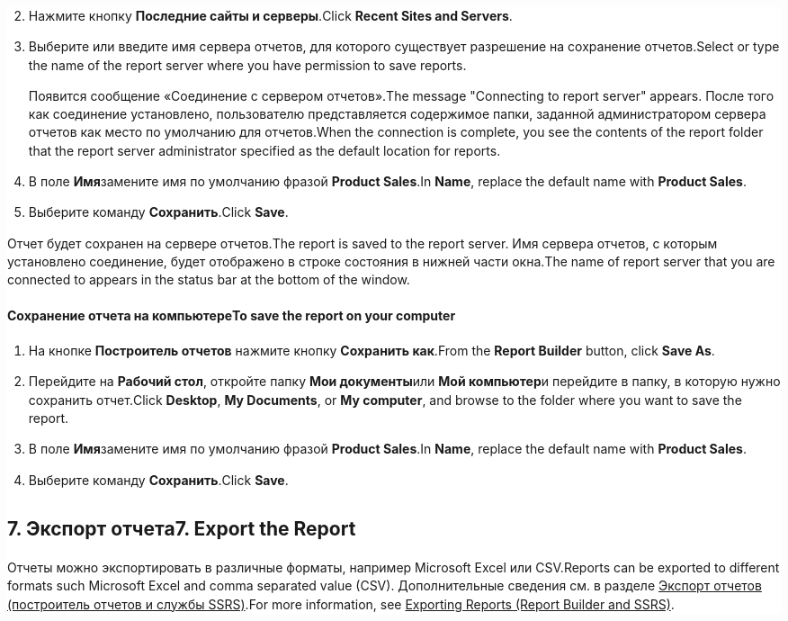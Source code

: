 2.  <span data-ttu-id="523e1-293">Нажмите кнопку **Последние сайты и серверы**.</span><span class="sxs-lookup"><span data-stu-id="523e1-293">Click **Recent Sites and Servers**.</span></span>  
  
3.  <span data-ttu-id="523e1-294">Выберите или введите имя сервера отчетов, для которого существует разрешение на сохранение отчетов.</span><span class="sxs-lookup"><span data-stu-id="523e1-294">Select or type the name of the report server where you have permission to save reports.</span></span>  
  
     <span data-ttu-id="523e1-295">Появится сообщение «Соединение с сервером отчетов».</span><span class="sxs-lookup"><span data-stu-id="523e1-295">The message "Connecting to report server" appears.</span></span> <span data-ttu-id="523e1-296">После того как соединение установлено, пользователю представляется содержимое папки, заданной администратором сервера отчетов как место по умолчанию для отчетов.</span><span class="sxs-lookup"><span data-stu-id="523e1-296">When the connection is complete, you see the contents of the report folder that the report server administrator specified as the default location for reports.</span></span>  
  
4.  <span data-ttu-id="523e1-297">В поле **Имя**замените имя по умолчанию фразой **Product Sales**.</span><span class="sxs-lookup"><span data-stu-id="523e1-297">In **Name**, replace the default name with **Product Sales**.</span></span>  
  
5.  <span data-ttu-id="523e1-298">Выберите команду **Сохранить**.</span><span class="sxs-lookup"><span data-stu-id="523e1-298">Click **Save**.</span></span>  
  
 <span data-ttu-id="523e1-299">Отчет будет сохранен на сервере отчетов.</span><span class="sxs-lookup"><span data-stu-id="523e1-299">The report is saved to the report server.</span></span> <span data-ttu-id="523e1-300">Имя сервера отчетов, с которым установлено соединение, будет отображено в строке состояния в нижней части окна.</span><span class="sxs-lookup"><span data-stu-id="523e1-300">The name of report server that you are connected to appears in the status bar at the bottom of the window.</span></span>  
  
#### <a name="to-save-the-report-on-your-computer"></a><span data-ttu-id="523e1-301">Сохранение отчета на компьютере</span><span class="sxs-lookup"><span data-stu-id="523e1-301">To save the report on your computer</span></span>  
  
1.  <span data-ttu-id="523e1-302">На кнопке **Построитель отчетов** нажмите кнопку **Сохранить как**.</span><span class="sxs-lookup"><span data-stu-id="523e1-302">From the **Report Builder** button, click **Save As**.</span></span>  
  
2.  <span data-ttu-id="523e1-303">Перейдите на **Рабочий стол**, откройте папку **Мои документы**или **Мой компьютер**и перейдите в папку, в которую нужно сохранить отчет.</span><span class="sxs-lookup"><span data-stu-id="523e1-303">Click **Desktop**, **My Documents**, or **My computer**, and browse to the folder where you want to save the report.</span></span>  
  
3.  <span data-ttu-id="523e1-304">В поле **Имя**замените имя по умолчанию фразой **Product Sales**.</span><span class="sxs-lookup"><span data-stu-id="523e1-304">In **Name**, replace the default name with **Product Sales**.</span></span>  
  
4.  <span data-ttu-id="523e1-305">Выберите команду **Сохранить**.</span><span class="sxs-lookup"><span data-stu-id="523e1-305">Click **Save**.</span></span>  
  
##  <a name="7-export-the-report"></a><a name="Export"></a><span data-ttu-id="523e1-306">7. Экспорт отчета</span><span class="sxs-lookup"><span data-stu-id="523e1-306">7. Export the Report</span></span>  
 <span data-ttu-id="523e1-307">Отчеты можно экспортировать в различные форматы, например Microsoft Excel или CSV.</span><span class="sxs-lookup"><span data-stu-id="523e1-307">Reports can be exported to different formats such Microsoft Excel and comma separated value (CSV).</span></span> <span data-ttu-id="523e1-308">Дополнительные сведения см. в разделе [Экспорт отчетов &#40;построитель отчетов и службы SSRS&#41;](report-builder/export-reports-report-builder-and-ssrs.md).</span><span class="sxs-lookup"><span data-stu-id="523e1-308">For more information, see [Exporting Reports &#40;Report Builder and SSRS&#41;](report-builder/export-reports-report-builder-and-ssrs.md).</span></span>  
  